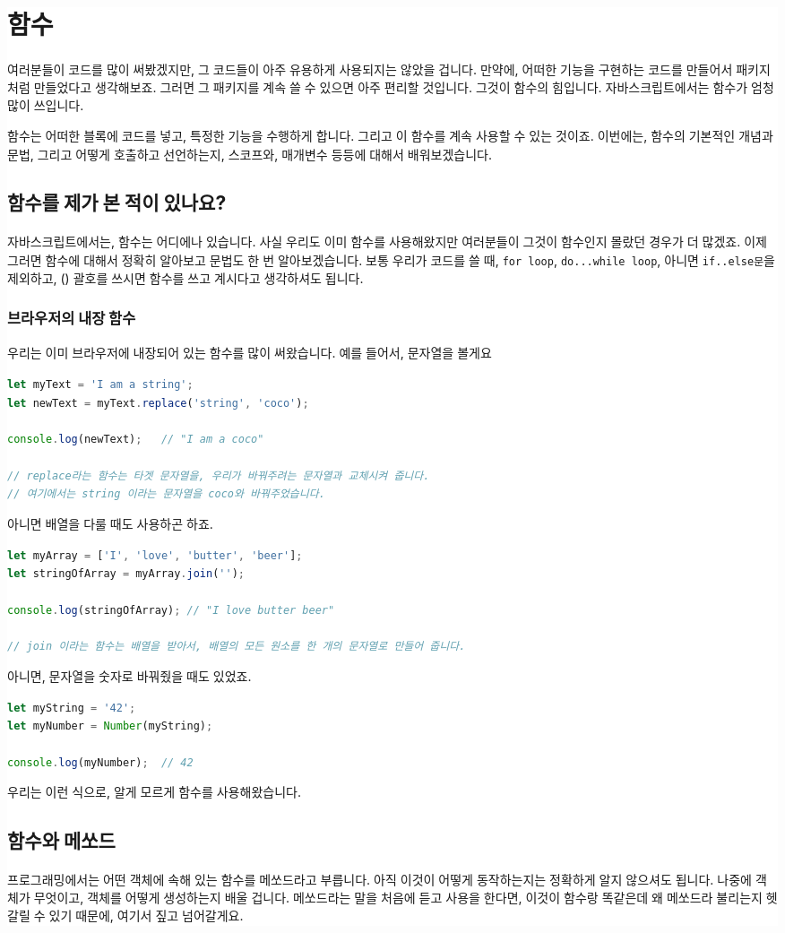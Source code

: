 # 함수

여러분들이 코드를 많이 써봤겠지만, 그 코드들이 아주 유용하게 사용되지는 않았을 겁니다. 만약에, 어떠한 기능을 구현하는 코드를 만들어서 패키지처럼 만들었다고 생각해보죠. 그러면 그 패키지를 계속 쓸 수 있으면 아주 편리할 것입니다. 그것이 함수의 힘입니다. 자바스크립트에서는 함수가 엄청 많이 쓰입니다.

함수는 어떠한 블록에 코드를 넣고, 특정한 기능을 수행하게 합니다. 그리고 이 함수를 계속 사용할 수 있는 것이죠. 이번에는, 함수의 기본적인 개념과 문법, 그리고 어떻게 호출하고 선언하는지, 스코프와, 매개변수 등등에 대해서 배워보겠습니다.

## 함수를 제가 본 적이 있나요?

자바스크립트에서는, 함수는 어디에나 있습니다. 사실 우리도 이미 함수를 사용해왔지만 여러분들이 그것이 함수인지 몰랐던 경우가 더 많겠죠. 이제 그러면 함수에 대해서 정확히 알아보고 문법도 한 번 알아보겠습니다. 보통 우리가 코드를 쓸 때, `for loop`, `do...while loop`, 아니면 `if..else문`을 제외하고, () 괄호를 쓰시면 함수를 쓰고 계시다고 생각하셔도 됩니다.

### 브라우저의 내장 함수

우리는 이미 브라우저에 내장되어 있는 함수를 많이 써왔습니다. 예를 들어서, 문자열을 볼게요

```javascript
let myText = 'I am a string';
let newText = myText.replace('string', 'coco');

console.log(newText);   // "I am a coco"

// replace라는 함수는 타겟 문자열을, 우리가 바꿔주려는 문자열과 교체시켜 줍니다.
// 여기에서는 string 이라는 문자열을 coco와 바꿔주었습니다.
```

아니면 배열을 다룰 때도 사용하곤 하죠.

```javascript
let myArray = ['I', 'love', 'butter', 'beer'];
let stringOfArray = myArray.join('');

console.log(stringOfArray); // "I love butter beer"

// join 이라는 함수는 배열을 받아서, 배열의 모든 원소를 한 개의 문자열로 만들어 줍니다.
```

아니면, 문자열을 숫자로 바꿔줬을 때도 있었죠.

```javascript
let myString = '42';
let myNumber = Number(myString);

console.log(myNumber);  // 42
```

우리는 이런 식으로, 알게 모르게 함수를 사용해왔습니다.

## 함수와 메쏘드

프로그래밍에서는 어떤 객체에 속해 있는 함수를 메쏘드라고 부릅니다. 아직 이것이 어떻게 동작하는지는 정확하게 알지 않으셔도 됩니다. 나중에 객체가 무엇이고, 객체를 어떻게 생성하는지 배울 겁니다. 메쏘드라는 말을 처음에 듣고 사용을 한다면, 이것이 함수랑 똑같은데 왜 메쏘드라 불리는지 헷갈릴 수 있기 때문에, 여기서 짚고 넘어갈게요.

